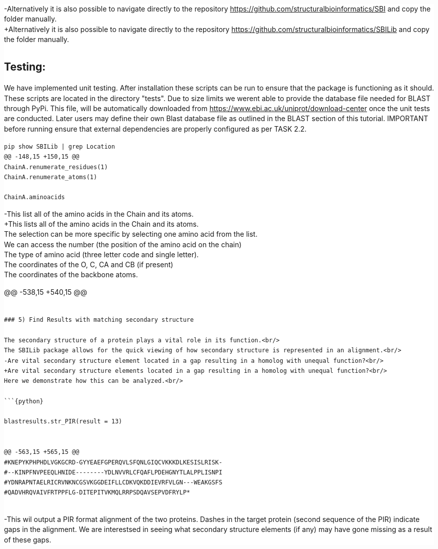 -Alternatively it is also possible to navigate directly to the repository https://github.com/structuralbioinformatics/SBI and copy the folder manually.<br/>
+Alternatively it is also possible to navigate directly to the repository https://github.com/structuralbioinformatics/SBILib and copy the folder manually.<br/>
 
 
 ## Testing:
 We have implemented unit testing. After installation these scripts can be run to ensure that the package is functioning as it should.
 These scripts are located in the directory "tests". Due to size limits we werent able to provide the database file needed for BLAST through PyPi. This file, will be automatically downloaded from https://www.ebi.ac.uk/uniprot/download-center once the unit tests are conducted. Later users may define their own Blast database file as outlined in the BLAST section of this tutorial. IMPORTANT before running ensure that external dependencies are properly configured as per TASK 2.2. 
 ```console
 pip show SBILib | grep Location
@@ -148,15 +150,15 @@
 ChainA.renumerate_residues(1)
 ChainA.renumerate_atoms(1)
 
 ChainA.aminoacids
 
 ```
 
-This list all of the amino acids in the Chain and its atoms.<br/>
+This lists all of the amino acids in the Chain and its atoms.<br/>
 The selection can be more specific by selecting one amino acid from the list.<br/>
 We can access the number (the position of the amino acid on the chain)<br/>
 The type of amino acid (three letter code and single letter).<br/>
 The coordinates of the O, C, CA and CB (if present)<br/>
 The coordinates of the backbone atoms.<br/>
 
 
@@ -538,15 +540,15 @@
 
 ```
 
 ### 5) Find Results with matching secondary structure
 
 The secondary structure of a protein plays a vital role in its function.<br/>
 The SBILib package allows for the quick viewing of how secondary structure is represented in an alignment.<br/>
-Are vital secondary structure element located in a gap resulting in a homolog with unequal function?<br/>
+Are vital secondary structure elements located in a gap resulting in a homolog with unequal function?<br/>
 Here we demonstrate how this can be analyzed.<br/>
 
 ```{python}
 
 blastresults.str_PIR(result = 13)
 
 
@@ -563,15 +565,15 @@
 #KNEPYKPHPHDLVGKGCRD-GYYEAEFGPERQVLSFQNLGIQCVKKKDLKESISLRISK-
 #--KINPFNVPEEQLHNIDE--------YDLNVVRLCFQAFLPDEHGNYTLALPPLISNPI
 #YDNRAPNTAELRICRVNKNCGSVKGGDEIFLLCDKVQKDDIEVRFVLGN---WEAKGSFS
 #QADVHRQVAIVFRTPPFLG-DITEPITVKMQLRRPSDQAVSEPVDFRYLP*
 
 
 ```
-This wil output a PIR format alignment of the two proteins. Dashes in the target protein (second sequence of the PIR) indicate gaps in the alignment. We are interestsed in seeing what secondary structure elements (if any) may have gone missing as a result of these gaps.  